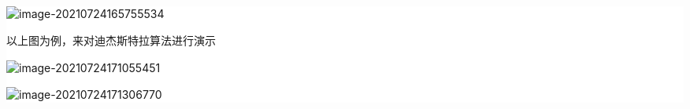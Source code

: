 

![image-20210724165755534](C:\Users\A\AppData\Roaming\Typora\typora-user-images\image-20210724165755534.png)

以上图为例，来对迪杰斯特拉算法进行演示

![image-20210724171055451](C:\Users\A\AppData\Roaming\Typora\typora-user-images\image-20210724171055451.png)

![image-20210724171306770](C:\Users\A\AppData\Roaming\Typora\typora-user-images\image-20210724171306770.png)

